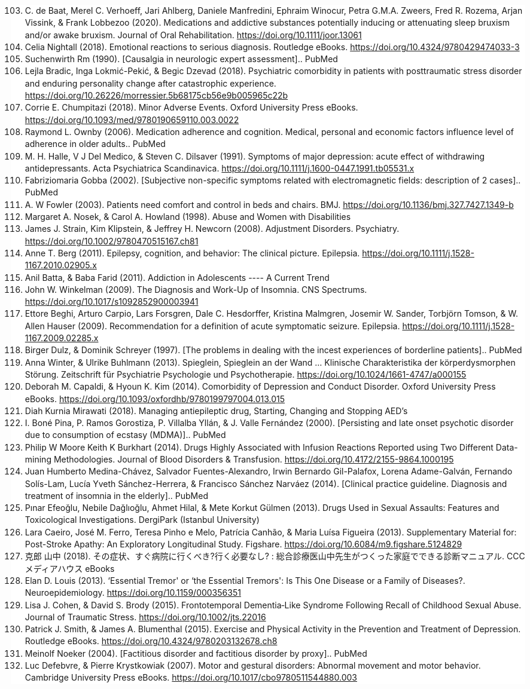 103. C. de Baat, Merel C. Verhoeff, Jari Ahlberg, Daniele Manfredini, Ephraim Winocur, Petra G.M.A. Zweers, Fred R. Rozema, Arjan Vissink, & Frank Lobbezoo (2020). Medications and addictive substances potentially inducing or attenuating sleep bruxism and/or awake bruxism. Journal of Oral Rehabilitation. https://doi.org/10.1111/joor.13061
104. Celia Nightall (2018). Emotional reactions to serious diagnosis. Routledge eBooks. https://doi.org/10.4324/9780429474033-3
105. Suchenwirth Rm (1990). [Causalgia in neurologic expert assessment].. PubMed
106. Lejla Bradic, Inga Lokmić-Pekić, & Begic Dzevad (2018). Psychiatric comorbidity in patients with posttraumatic stress disorder and enduring personality change after catastrophic experience. https://doi.org/10.26226/morressier.5b68175cb56e9b005965c22b
107. Corrie E. Chumpitazi (2018). Minor Adverse Events. Oxford University Press eBooks. https://doi.org/10.1093/med/9780190659110.003.0022
108. Raymond L. Ownby (2006). Medication adherence and cognition. Medical, personal and economic factors influence level of adherence in older adults.. PubMed
109. M. H. Halle, V J Del Medico, & Steven C. Dilsaver (1991). Symptoms of major depression: acute effect of withdrawing antidepressants. Acta Psychiatrica Scandinavica. https://doi.org/10.1111/j.1600-0447.1991.tb05531.x
110. Fabriziomaria Gobba (2002). [Subjective non-specific symptoms related with electromagnetic fields: description of 2 cases].. PubMed
111. A. W Fowler (2003). Patients need comfort and control in beds and chairs. BMJ. https://doi.org/10.1136/bmj.327.7427.1349-b
112. Margaret A. Nosek, & Carol A. Howland (1998). Abuse and Women with Disabilities
113. James J. Strain, Kim Klipstein, & Jeffrey H. Newcorn (2008). Adjustment Disorders. Psychiatry. https://doi.org/10.1002/9780470515167.ch81
114. Anne T. Berg (2011). Epilepsy, cognition, and behavior: The clinical picture. Epilepsia. https://doi.org/10.1111/j.1528-1167.2010.02905.x
115. Anil Batta, & Baba Farid (2011). Addiction in Adolescents ---- A Current Trend
116. John W. Winkelman (2009). The Diagnosis and Work-Up of Insomnia. CNS Spectrums. https://doi.org/10.1017/s1092852900003941
117. Ettore Beghi, Arturo Carpio, Lars Forsgren, Dale C. Hesdorffer, Kristina Malmgren, Josemir W. Sander, Torbjörn Tomson, & W. Allen Hauser (2009). Recommendation for a definition of acute symptomatic seizure. Epilepsia. https://doi.org/10.1111/j.1528-1167.2009.02285.x
118. Birger Dulz, & Dominik Schreyer (1997). [The problems in dealing with the incest experiences of borderline patients].. PubMed
119. Anna Winter, & Ulrike Buhlmann (2013). Spieglein, Spieglein an der Wand … Klinische Charakteristika der körperdysmorphen Störung. Zeitschrift für Psychiatrie Psychologie und Psychotherapie. https://doi.org/10.1024/1661-4747/a000155
120. Deborah M. Capaldi, & Hyoun K. Kim (2014). Comorbidity of Depression and Conduct Disorder. Oxford University Press eBooks. https://doi.org/10.1093/oxfordhb/9780199797004.013.015
121. Diah Kurnia Mirawati (2018). Managing antiepileptic drug, Starting, Changing and Stopping AED’s
122. I. Boné Pina, P. Ramos Gorostiza, P. Villalba Yllán, & J. Valle Fernández (2000). [Persisting and late onset psychotic disorder due to consumption of ecstasy (MDMA)].. PubMed
123. Philip W Moore Keith K Burkhart (2014). Drugs Highly Associated with Infusion Reactions Reported using Two Different Data-mining Methodologies. Journal of Blood Disorders & Transfusion. https://doi.org/10.4172/2155-9864.1000195
124. Juan Humberto Medina-Chávez, Salvador Fuentes-Alexandro, Irwin Bernardo Gil-Palafox, Lorena Adame-Galván, Fernando Solís-Lam, Lucía Yveth Sánchez-Herrera, & Francisco Sánchez Narváez (2014). [Clinical practice guideline. Diagnosis and treatment of insomnia in the elderly].. PubMed
125. Pınar Efeoğlu, Nebile Dağlıoğlu, Ahmet Hilal, & Mete Korkut Gülmen (2013). Drugs Used in Sexual Assaults: Features and Toxicological Investigations. DergiPark (Istanbul University)
126. Lara Caeiro, José M. Ferro, Teresa Pinho e Melo, Patrícia Canhão, & Maria Luísa Figueira (2013). Supplementary Material for: Post-Stroke Apathy: An Exploratory Longitudinal Study. Figshare. https://doi.org/10.6084/m9.figshare.5124829
127. 克郎 山中 (2018). その症状、すぐ病院に行くべき?行く必要なし? : 総合診療医山中先生がつくった家庭でできる診断マニュアル. CCCメディアハウス eBooks
128. Elan D. Louis (2013). ‘Essential Tremor' or ‘the Essential Tremors': Is This One Disease or a Family of Diseases?. Neuroepidemiology. https://doi.org/10.1159/000356351
129. Lisa J. Cohen, & David S. Brody (2015). Frontotemporal Dementia‐Like Syndrome Following Recall of Childhood Sexual Abuse. Journal of Traumatic Stress. https://doi.org/10.1002/jts.22016
130. Patrick J. Smith, & James A. Blumenthal (2015). Exercise and Physical Activity in the Prevention and Treatment of Depression. Routledge eBooks. https://doi.org/10.4324/9780203132678.ch8
131. Meinolf Noeker (2004). [Factitious disorder and factitious disorder by proxy].. PubMed
132. Luc Defebvre, & Pierre Krystkowiak (2007). Motor and gestural disorders: Abnormal movement and motor behavior. Cambridge University Press eBooks. https://doi.org/10.1017/cbo9780511544880.003